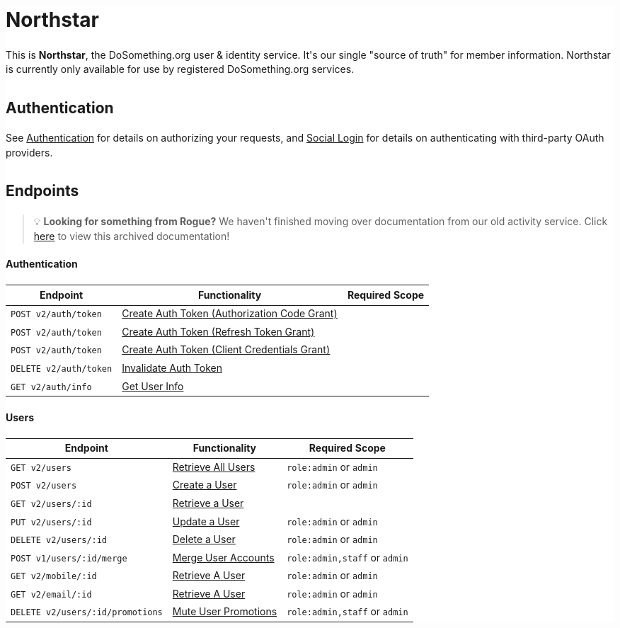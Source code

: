 # Northstar

This is **Northstar**, the DoSomething.org user & identity service. It's our single "source of truth" for member
information. Northstar is currently only available for use by registered DoSomething.org services.

## Authentication

See [Authentication](authentication.md) for details on authorizing your requests, and [Social Login](social-login.md) for details on authenticating with third-party OAuth providers.
<br>

## Endpoints

> :bulb: **Looking for something from Rogue?** We haven't finished moving over documentation from our old activity service. Click [here](https://github.com/DoSomething/rogue/tree/1c467c59c2f1069816c778ab88339d14cd759802/docs) to view this archived documentation!

#### Authentication

| Endpoint               | Functionality                                                                                           | Required Scope |
| ---------------------- | ------------------------------------------------------------------------------------------------------- | -------------- |
| `POST v2/auth/token`   | [Create Auth Token (Authorization Code Grant)](endpoints/auth.md#create-token-authorization-code-grant) |
| `POST v2/auth/token`   | [Create Auth Token (Refresh Token Grant)](endpoints/auth.md#create-token-refresh-token-grant)           |
| `POST v2/auth/token`   | [Create Auth Token (Client Credentials Grant)](endpoints/auth.md#create-token-client-credentials-grant) |
| `DELETE v2/auth/token` | [Invalidate Auth Token](endpoints/auth.md#revoke-token)                                                 |
| `GET v2/auth/info`     | [Get User Info](endpoints/auth.md#get-user-info)                                                        |

#### Users

| Endpoint                  | Functionality                                                      | Required Scope                |
| ------------------------- | ------------------------------------------------------------------ | ----------------------------- |
| `GET v2/users`            | [Retrieve All Users](endpoints/v2/users.md#retrieve-all-users)     | `role:admin` or `admin`       |
| `POST v2/users`           | [Create a User](endpoints/v2/users.md#create-a-user)               | `role:admin` or `admin`       |
| `GET v2/users/:id`        | [Retrieve a User](endpoints/v2/users.md#retrieve-a-user)           |
| `PUT v2/users/:id`        | [Update a User](endpoints/v2/users.md#update-a-user)               | `role:admin` or `admin`       |
| `DELETE v2/users/:id`     | [Delete a User](endpoints/v2/users.md#delete-a-user)               | `role:admin` or `admin`       |
| `POST v1/users/:id/merge` | [Merge User Accounts](endpoints/users.md#merge-user-accounts)      | `role:admin,staff` or `admin` |
| `GET v2/mobile/:id`       | [Retrieve A User](endpoints/v2/users.md#retrieve-a-user-by-mobile) | `role:admin` or `admin`       |
| `GET v2/email/:id`        | [Retrieve A User](endpoints/v2/users.md#retrieve-a-user-by-email)  | `role:admin` or `admin`       |
| `DELETE v2/users/:id/promotions` | [Mute User Promotions](endpoints/v2/users.md#mute-promotions)      | `role:admin,staff` or `admin` |
